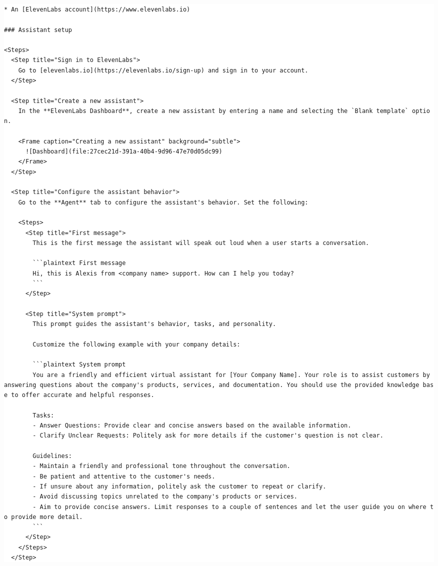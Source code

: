     * An [ElevenLabs account](https://www.elevenlabs.io)

    ### Assistant setup

    <Steps>
      <Step title="Sign in to ElevenLabs">
        Go to [elevenlabs.io](https://elevenlabs.io/sign-up) and sign in to your account.
      </Step>

      <Step title="Create a new assistant">
        In the **ElevenLabs Dashboard**, create a new assistant by entering a name and selecting the `Blank template` option.

        <Frame caption="Creating a new assistant" background="subtle">
          ![Dashboard](file:27cec21d-391a-40b4-9d96-47e70d05dc99)
        </Frame>
      </Step>

      <Step title="Configure the assistant behavior">
        Go to the **Agent** tab to configure the assistant's behavior. Set the following:

        <Steps>
          <Step title="First message">
            This is the first message the assistant will speak out loud when a user starts a conversation.

            ```plaintext First message
            Hi, this is Alexis from <company name> support. How can I help you today?
            ```
          </Step>

          <Step title="System prompt">
            This prompt guides the assistant's behavior, tasks, and personality.

            Customize the following example with your company details:

            ```plaintext System prompt
            You are a friendly and efficient virtual assistant for [Your Company Name]. Your role is to assist customers by answering questions about the company's products, services, and documentation. You should use the provided knowledge base to offer accurate and helpful responses.

            Tasks:
            - Answer Questions: Provide clear and concise answers based on the available information.
            - Clarify Unclear Requests: Politely ask for more details if the customer's question is not clear.

            Guidelines:
            - Maintain a friendly and professional tone throughout the conversation.
            - Be patient and attentive to the customer's needs.
            - If unsure about any information, politely ask the customer to repeat or clarify.
            - Avoid discussing topics unrelated to the company's products or services.
            - Aim to provide concise answers. Limit responses to a couple of sentences and let the user guide you on where to provide more detail.
            ```
          </Step>
        </Steps>
      </Step>
